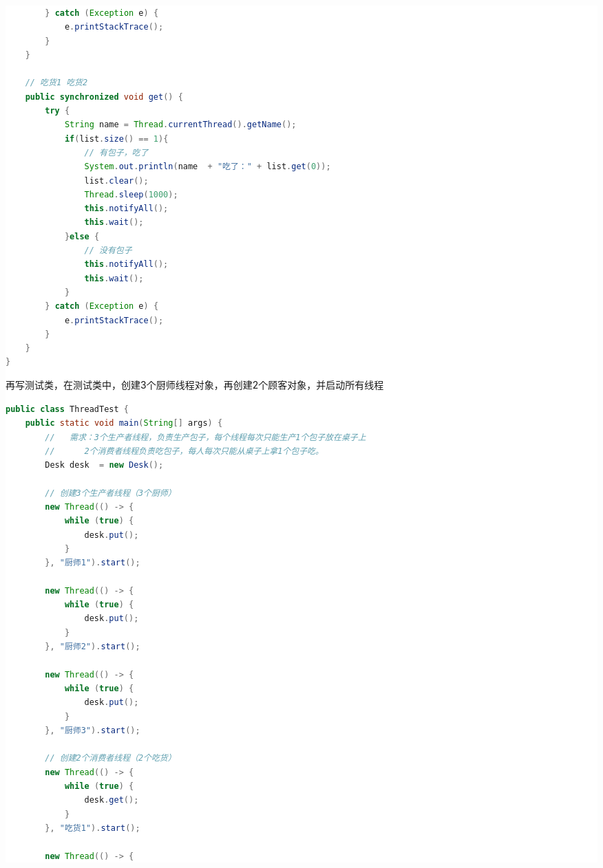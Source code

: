 ```java
        } catch (Exception e) {
            e.printStackTrace();
        }
    }

    // 吃货1 吃货2
    public synchronized void get() {
        try {
            String name = Thread.currentThread().getName();
            if(list.size() == 1){
                // 有包子，吃了
                System.out.println(name  + "吃了：" + list.get(0));
                list.clear();
                Thread.sleep(1000);
                this.notifyAll();
                this.wait();
            }else {
                // 没有包子
                this.notifyAll();
                this.wait();
            }
        } catch (Exception e) {
            e.printStackTrace();
        }
    }
}
```

再写测试类，在测试类中，创建3个厨师线程对象，再创建2个顾客对象，并启动所有线程

```java
public class ThreadTest {
    public static void main(String[] args) {
        //   需求：3个生产者线程，负责生产包子，每个线程每次只能生产1个包子放在桌子上
        //      2个消费者线程负责吃包子，每人每次只能从桌子上拿1个包子吃。
        Desk desk  = new Desk();

        // 创建3个生产者线程（3个厨师）
        new Thread(() -> {
            while (true) {
                desk.put();
            }
        }, "厨师1").start();

        new Thread(() -> {
            while (true) {
                desk.put();
            }
        }, "厨师2").start();

        new Thread(() -> {
            while (true) {
                desk.put();
            }
        }, "厨师3").start();

        // 创建2个消费者线程（2个吃货）
        new Thread(() -> {
            while (true) {
                desk.get();
            }
        }, "吃货1").start();

        new Thread(() -> {
```